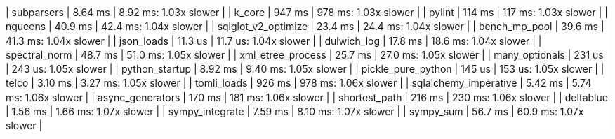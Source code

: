 | subparsers                       | 8.64 ms                                                                                                             | 8.92 ms: 1.03x slower                                                                                                     |
| k_core                           | 947 ms                                                                                                              | 978 ms: 1.03x slower                                                                                                      |
| pylint                           | 114 ms                                                                                                              | 117 ms: 1.03x slower                                                                                                      |
| nqueens                          | 40.9 ms                                                                                                             | 42.4 ms: 1.04x slower                                                                                                     |
| sqlglot_v2_optimize              | 23.4 ms                                                                                                             | 24.4 ms: 1.04x slower                                                                                                     |
| bench_mp_pool                    | 39.6 ms                                                                                                             | 41.3 ms: 1.04x slower                                                                                                     |
| json_loads                       | 11.3 us                                                                                                             | 11.7 us: 1.04x slower                                                                                                     |
| dulwich_log                      | 17.8 ms                                                                                                             | 18.6 ms: 1.04x slower                                                                                                     |
| spectral_norm                    | 48.7 ms                                                                                                             | 51.0 ms: 1.05x slower                                                                                                     |
| xml_etree_process                | 25.7 ms                                                                                                             | 27.0 ms: 1.05x slower                                                                                                     |
| many_optionals                   | 231 us                                                                                                              | 243 us: 1.05x slower                                                                                                      |
| python_startup                   | 8.92 ms                                                                                                             | 9.40 ms: 1.05x slower                                                                                                     |
| pickle_pure_python               | 145 us                                                                                                              | 153 us: 1.05x slower                                                                                                      |
| telco                            | 3.10 ms                                                                                                             | 3.27 ms: 1.05x slower                                                                                                     |
| tomli_loads                      | 926 ms                                                                                                              | 978 ms: 1.06x slower                                                                                                      |
| sqlalchemy_imperative            | 5.42 ms                                                                                                             | 5.74 ms: 1.06x slower                                                                                                     |
| async_generators                 | 170 ms                                                                                                              | 181 ms: 1.06x slower                                                                                                      |
| shortest_path                    | 216 ms                                                                                                              | 230 ms: 1.06x slower                                                                                                      |
| deltablue                        | 1.56 ms                                                                                                             | 1.66 ms: 1.07x slower                                                                                                     |
| sympy_integrate                  | 7.59 ms                                                                                                             | 8.10 ms: 1.07x slower                                                                                                     |
| sympy_sum                        | 56.7 ms                                                                                                             | 60.9 ms: 1.07x slower                                                                                                     |